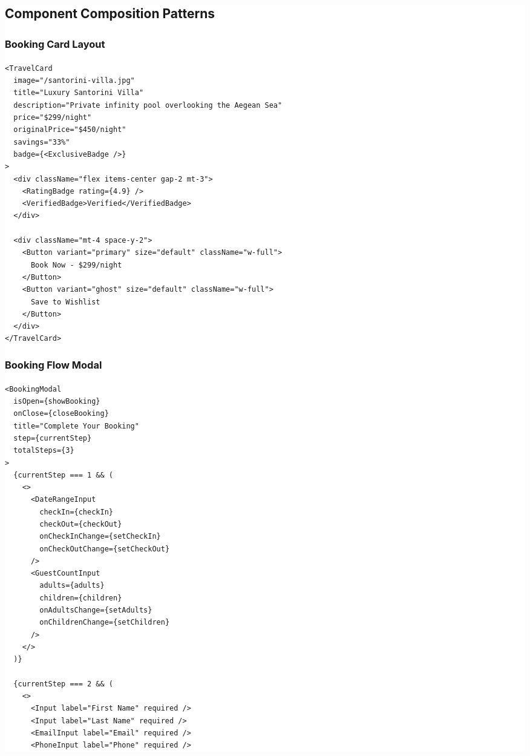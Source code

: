 
## Component Composition Patterns

### Booking Card Layout

```tsx
<TravelCard
  image="/santorini-villa.jpg"
  title="Luxury Santorini Villa"
  description="Private infinity pool overlooking the Aegean Sea"
  price="$299/night"
  originalPrice="$450/night"
  savings="33%"
  badge={<ExclusiveBadge />}
>
  <div className="flex items-center gap-2 mt-3">
    <RatingBadge rating={4.9} />
    <VerifiedBadge>Verified</VerifiedBadge>
  </div>
  
  <div className="mt-4 space-y-2">
    <Button variant="primary" size="default" className="w-full">
      Book Now - $299/night
    </Button>
    <Button variant="ghost" size="default" className="w-full">
      Save to Wishlist
    </Button>
  </div>
</TravelCard>
```

### Booking Flow Modal

```tsx
<BookingModal
  isOpen={showBooking}
  onClose={closeBooking}
  title="Complete Your Booking"
  step={currentStep}
  totalSteps={3}
>
  {currentStep === 1 && (
    <>
      <DateRangeInput
        checkIn={checkIn}
        checkOut={checkOut}
        onCheckInChange={setCheckIn}
        onCheckOutChange={setCheckOut}
      />
      <GuestCountInput
        adults={adults}
        children={children}
        onAdultsChange={setAdults}
        onChildrenChange={setChildren}
      />
    </>
  )}
  
  {currentStep === 2 && (
    <>
      <Input label="First Name" required />
      <Input label="Last Name" required />
      <EmailInput label="Email" required />
      <PhoneInput label="Phone" required />
```